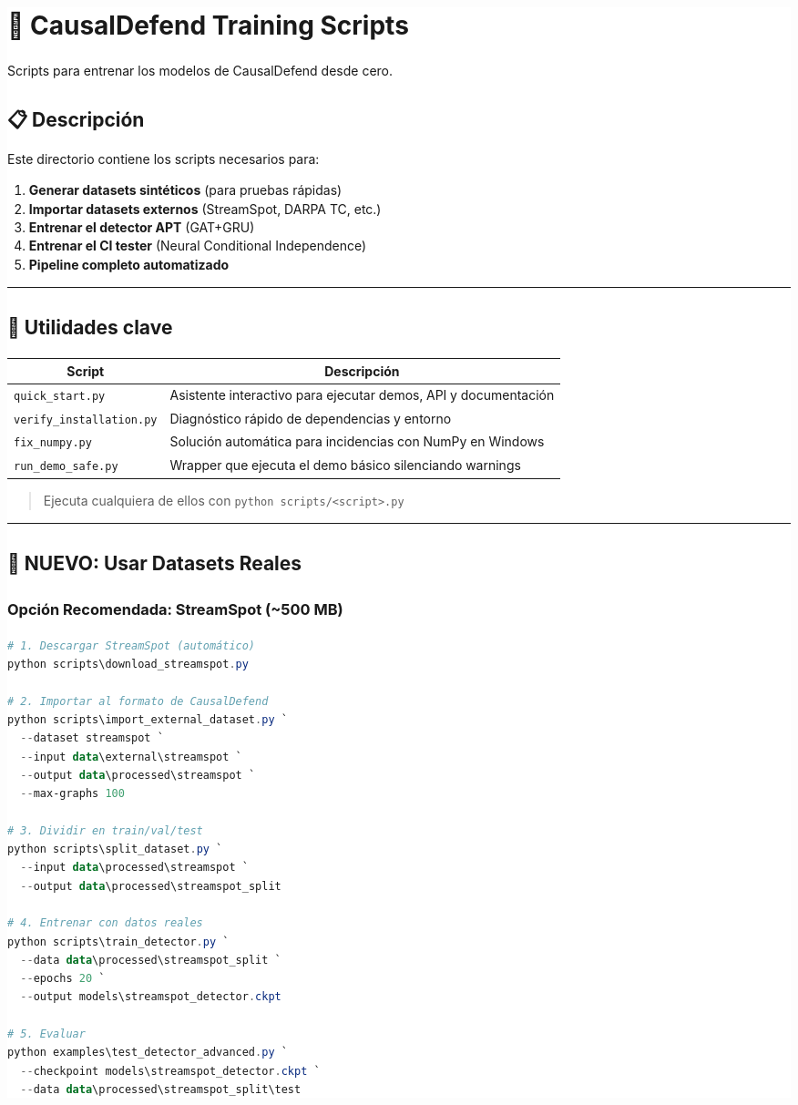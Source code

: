 # 🚀 CausalDefend Training Scripts

Scripts para entrenar los modelos de CausalDefend desde cero.

## 📋 Descripción

Este directorio contiene los scripts necesarios para:
1. **Generar datasets sintéticos** (para pruebas rápidas)
2. **Importar datasets externos** (StreamSpot, DARPA TC, etc.)
3. **Entrenar el detector APT** (GAT+GRU)
4. **Entrenar el CI tester** (Neural Conditional Independence)
5. **Pipeline completo automatizado**

---

## 🧰 Utilidades clave

| Script | Descripción |
|--------|-------------|
| `quick_start.py` | Asistente interactivo para ejecutar demos, API y documentación |
| `verify_installation.py` | Diagnóstico rápido de dependencias y entorno |
| `fix_numpy.py` | Solución automática para incidencias con NumPy en Windows |
| `run_demo_safe.py` | Wrapper que ejecuta el demo básico silenciando warnings |

> Ejecuta cualquiera de ellos con `python scripts/<script>.py`

---

## 🌟 NUEVO: Usar Datasets Reales

### Opción Recomendada: StreamSpot (~500 MB)

```powershell
# 1. Descargar StreamSpot (automático)
python scripts\download_streamspot.py

# 2. Importar al formato de CausalDefend
python scripts\import_external_dataset.py `
  --dataset streamspot `
  --input data\external\streamspot `
  --output data\processed\streamspot `
  --max-graphs 100

# 3. Dividir en train/val/test
python scripts\split_dataset.py `
  --input data\processed\streamspot `
  --output data\processed\streamspot_split

# 4. Entrenar con datos reales
python scripts\train_detector.py `
  --data data\processed\streamspot_split `
  --epochs 20 `
  --output models\streamspot_detector.ckpt

# 5. Evaluar
python examples\test_detector_advanced.py `
  --checkpoint models\streamspot_detector.ckpt `
  --data data\processed\streamspot_split\test
```
